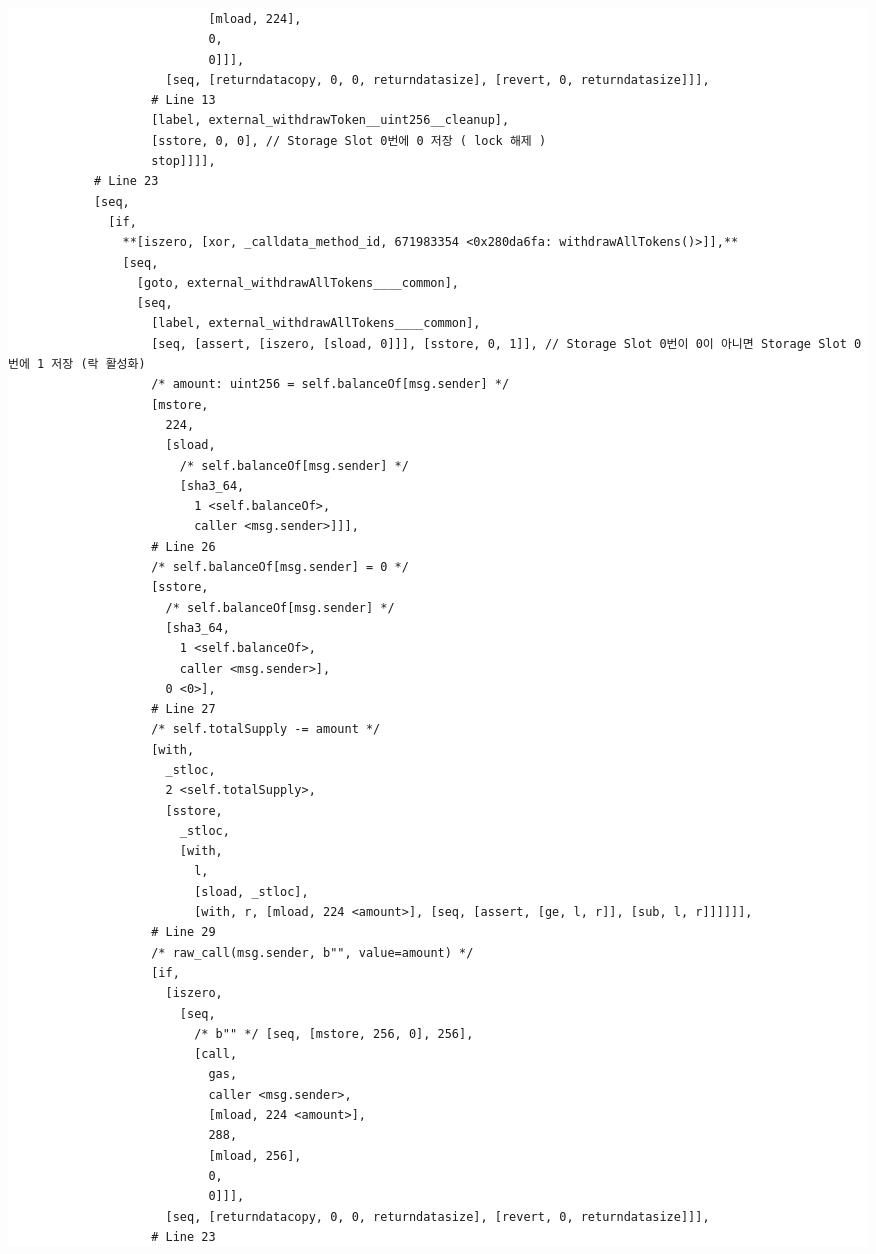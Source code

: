 ```
                            [mload, 224],
                            0,
                            0]]],
                      [seq, [returndatacopy, 0, 0, returndatasize], [revert, 0, returndatasize]]],
                    # Line 13
                    [label, external_withdrawToken__uint256__cleanup],
                    [sstore, 0, 0], // Storage Slot 0번에 0 저장 ( lock 해제 )
                    stop]]]],
            # Line 23
            [seq,
              [if,
                **[iszero, [xor, _calldata_method_id, 671983354 <0x280da6fa: withdrawAllTokens()>]],**
                [seq,
                  [goto, external_withdrawAllTokens____common],
                  [seq,
                    [label, external_withdrawAllTokens____common],
                    [seq, [assert, [iszero, [sload, 0]]], [sstore, 0, 1]], // Storage Slot 0번이 0이 아니면 Storage Slot 0번에 1 저장 (락 활성화)
                    /* amount: uint256 = self.balanceOf[msg.sender] */
                    [mstore,
                      224,
                      [sload,
                        /* self.balanceOf[msg.sender] */
                        [sha3_64,
                          1 <self.balanceOf>,
                          caller <msg.sender>]]],
                    # Line 26
                    /* self.balanceOf[msg.sender] = 0 */
                    [sstore,
                      /* self.balanceOf[msg.sender] */
                      [sha3_64,
                        1 <self.balanceOf>,
                        caller <msg.sender>],
                      0 <0>],
                    # Line 27
                    /* self.totalSupply -= amount */
                    [with,
                      _stloc,
                      2 <self.totalSupply>,
                      [sstore,
                        _stloc,
                        [with,
                          l,
                          [sload, _stloc],
                          [with, r, [mload, 224 <amount>], [seq, [assert, [ge, l, r]], [sub, l, r]]]]]],
                    # Line 29
                    /* raw_call(msg.sender, b"", value=amount) */
                    [if,
                      [iszero,
                        [seq,
                          /* b"" */ [seq, [mstore, 256, 0], 256],
                          [call,
                            gas,
                            caller <msg.sender>,
                            [mload, 224 <amount>],
                            288,
                            [mload, 256],
                            0,
                            0]]],
                      [seq, [returndatacopy, 0, 0, returndatasize], [revert, 0, returndatasize]]],
                    # Line 23
```